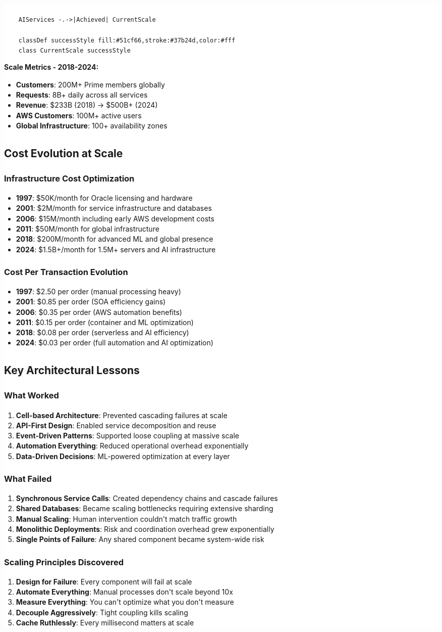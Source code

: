 ```mermaid

    AIServices -.->|Achieved| CurrentScale

    classDef successStyle fill:#51cf66,stroke:#37b24d,color:#fff
    class CurrentScale successStyle
```

**Scale Metrics - 2018-2024:**
- **Customers**: 200M+ Prime members globally
- **Requests**: 8B+ daily across all services
- **Revenue**: $233B (2018) → $500B+ (2024)
- **AWS Customers**: 100M+ active users
- **Global Infrastructure**: 100+ availability zones

## Cost Evolution at Scale

### Infrastructure Cost Optimization
- **1997**: $50K/month for Oracle licensing and hardware
- **2001**: $2M/month for service infrastructure and databases
- **2006**: $15M/month including early AWS development costs
- **2011**: $50M/month for global infrastructure
- **2018**: $200M/month for advanced ML and global presence
- **2024**: $1.5B+/month for 1.5M+ servers and AI infrastructure

### Cost Per Transaction Evolution
- **1997**: $2.50 per order (manual processing heavy)
- **2001**: $0.85 per order (SOA efficiency gains)
- **2006**: $0.35 per order (AWS automation benefits)
- **2011**: $0.15 per order (container and ML optimization)
- **2018**: $0.08 per order (serverless and AI efficiency)
- **2024**: $0.03 per order (full automation and AI optimization)

## Key Architectural Lessons

### What Worked
1. **Cell-based Architecture**: Prevented cascading failures at scale
2. **API-First Design**: Enabled service decomposition and reuse
3. **Event-Driven Patterns**: Supported loose coupling at massive scale
4. **Automation Everything**: Reduced operational overhead exponentially
5. **Data-Driven Decisions**: ML-powered optimization at every layer

### What Failed
1. **Synchronous Service Calls**: Created dependency chains and cascade failures
2. **Shared Databases**: Became scaling bottlenecks requiring extensive sharding
3. **Manual Scaling**: Human intervention couldn't match traffic growth
4. **Monolithic Deployments**: Risk and coordination overhead grew exponentially
5. **Single Points of Failure**: Any shared component became system-wide risk

### Scaling Principles Discovered
1. **Design for Failure**: Every component will fail at scale
2. **Automate Everything**: Manual processes don't scale beyond 10x
3. **Measure Everything**: You can't optimize what you don't measure
4. **Decouple Aggressively**: Tight coupling kills scaling
5. **Cache Ruthlessly**: Every millisecond matters at scale
